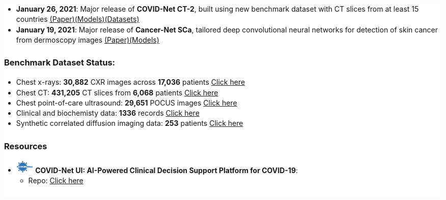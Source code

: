 - **January 26, 2021**: Major release of **COVID-Net CT-2**, built using new benchmark dataset with CT slices from at least 15 countries [(Paper)](https://arxiv.org/pdf/2101.07433.pdf)[(Models)](https://github.com/haydengunraj/COVIDNet-CT/blob/master/docs/models.md)[(Datasets)](https://www.kaggle.com/hgunraj/covidxct)
- **January 19, 2021**: Major release of **Cancer-Net SCa**, tailored deep convolutional neural networks for detection of skin cancer from dermoscopy images [(Paper)](https://arxiv.org/abs/2011.10702)[(Models)](https://github.com/jamesrenhoulee/CancerNet-SCa/blob/main/docs/models.md)

### Benchmark Dataset Status:
- Chest x-rays: **30,882** CXR images across **17,036** patients [Click here](https://www.kaggle.com/andyczhao/covidx-cxr2)
- Chest CT: **431,205** CT slices from **6,068** patients [Click here](https://www.kaggle.com/hgunraj/covidxct)
- Chest point-of-care ultrasound: **29,651** POCUS images [Click here](https://github.com/nrc-cnrc/COVID-US)
- Clinical and biochemisty data: **1336** records [Click here](https://github.com/h-aboutalebi/CovidBiochem)
- Synthetic correlated diffusion imaging data: **253** patients [Click here](https://www.kaggle.com/datasets/amytai/cancernet-bca) 

### Resources
- <img src="covidnetlogo.png" alt="COVID-Net" width="4%" height="4%"> **COVID-Net UI: AI-Powered Clinical Decision Support Platform for COVID-19**: 
	- Repo: [Click here](https://github.com/darwinai/covidnet_ui)
  <br>